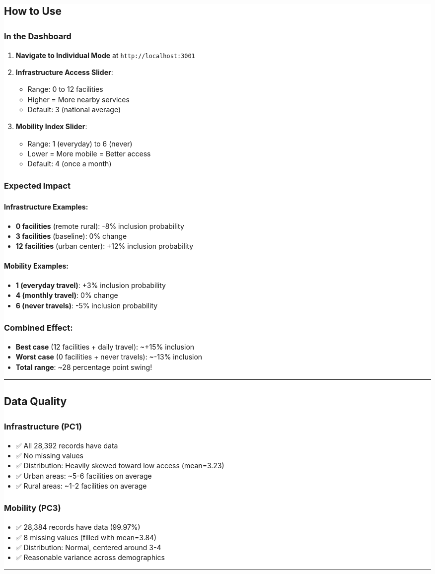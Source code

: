 
## How to Use

### In the Dashboard

1. **Navigate to Individual Mode** at `http://localhost:3001`

2. **Infrastructure Access Slider**:
   - Range: 0 to 12 facilities
   - Higher = More nearby services
   - Default: 3 (national average)
   
3. **Mobility Index Slider**:
   - Range: 1 (everyday) to 6 (never)
   - Lower = More mobile = Better access
   - Default: 4 (once a month)

### Expected Impact

#### Infrastructure Examples:
- **0 facilities** (remote rural): -8% inclusion probability
- **3 facilities** (baseline): 0% change
- **12 facilities** (urban center): +12% inclusion probability

#### Mobility Examples:
- **1 (everyday travel)**: +3% inclusion probability
- **4 (monthly travel)**: 0% change  
- **6 (never travels)**: -5% inclusion probability

### Combined Effect:
- **Best case** (12 facilities + daily travel): ~+15% inclusion
- **Worst case** (0 facilities + never travels): ~-13% inclusion
- **Total range**: ~28 percentage point swing!

---

## Data Quality

### Infrastructure (PC1)
- ✅ All 28,392 records have data
- ✅ No missing values
- ✅ Distribution: Heavily skewed toward low access (mean=3.23)
- ✅ Urban areas: ~5-6 facilities on average
- ✅ Rural areas: ~1-2 facilities on average

### Mobility (PC3)
- ✅ 28,384 records have data (99.97%)
- ✅ 8 missing values (filled with mean=3.84)
- ✅ Distribution: Normal, centered around 3-4
- ✅ Reasonable variance across demographics

---